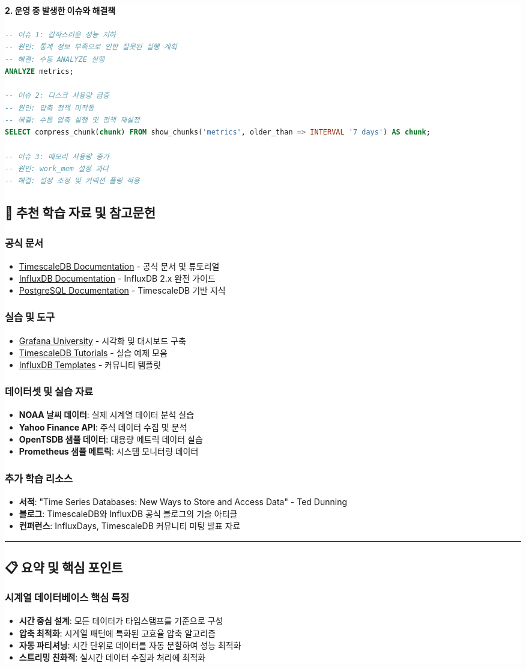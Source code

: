 #### 2. 운영 중 발생한 이슈와 해결책

```sql
-- 이슈 1: 갑작스러운 성능 저하
-- 원인: 통계 정보 부족으로 인한 잘못된 실행 계획
-- 해결: 수동 ANALYZE 실행
ANALYZE metrics;

-- 이슈 2: 디스크 사용량 급증  
-- 원인: 압축 정책 미작동
-- 해결: 수동 압축 실행 및 정책 재설정
SELECT compress_chunk(chunk) FROM show_chunks('metrics', older_than => INTERVAL '7 days') AS chunk;

-- 이슈 3: 메모리 사용량 증가
-- 원인: work_mem 설정 과다
-- 해결: 설정 조정 및 커넥션 풀링 적용
```

## 📖 추천 학습 자료 및 참고문헌

### 공식 문서
- [TimescaleDB Documentation](https://docs.timescale.com/) - 공식 문서 및 튜토리얼
- [InfluxDB Documentation](https://docs.influxdata.com/) - InfluxDB 2.x 완전 가이드
- [PostgreSQL Documentation](https://www.postgresql.org/docs/) - TimescaleDB 기반 지식

### 실습 및 도구
- [Grafana University](https://grafana.com/tutorials/) - 시각화 및 대시보드 구축
- [TimescaleDB Tutorials](https://github.com/timescale/examples) - 실습 예제 모음
- [InfluxDB Templates](https://github.com/influxdata/community-templates) - 커뮤니티 템플릿

### 데이터셋 및 실습 자료
- **NOAA 날씨 데이터**: 실제 시계열 데이터 분석 실습
- **Yahoo Finance API**: 주식 데이터 수집 및 분석
- **OpenTSDB 샘플 데이터**: 대용량 메트릭 데이터 실습
- **Prometheus 샘플 메트릭**: 시스템 모니터링 데이터

### 추가 학습 리소스
- **서적**: "Time Series Databases: New Ways to Store and Access Data" - Ted Dunning
- **블로그**: TimescaleDB와 InfluxDB 공식 블로그의 기술 아티클
- **컨퍼런스**: InfluxDays, TimescaleDB 커뮤니티 미팅 발표 자료

---

## 📋 요약 및 핵심 포인트

### 시계열 데이터베이스 핵심 특징
- **시간 중심 설계**: 모든 데이터가 타임스탬프를 기준으로 구성
- **압축 최적화**: 시계열 패턴에 특화된 고효율 압축 알고리즘
- **자동 파티셔닝**: 시간 단위로 데이터를 자동 분할하여 성능 최적화
- **스트리밍 친화적**: 실시간 데이터 수집과 처리에 최적화

